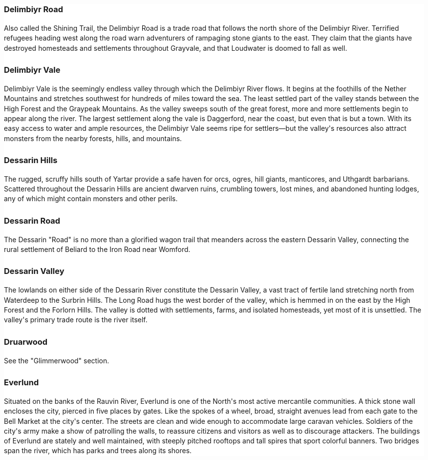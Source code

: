 ### Delimbiyr Road

Also called the Shining Trail, the Delimbiyr Road is a trade road that follows the north shore of the Delimbiyr River. Terrified refugees heading west along the road warn adventurers of rampaging stone giants to the east. They claim that the giants have destroyed homesteads and settlements throughout Grayvale, and that Loudwater is doomed to fall as well.

### Delimbiyr Vale

Delimbiyr Vale is the seemingly endless valley through which the Delimbiyr River flows. It begins at the foothills of the Nether Mountains and stretches southwest for hundreds of miles toward the sea. The least settled part of the valley stands between the High Forest and the Graypeak Mountains. As the valley sweeps south of the great forest, more and more settlements begin to appear along the river. The largest settlement along the vale is Daggerford, near the coast, but even that is but a town. With its easy access to water and ample resources, the Delimbiyr Vale seems ripe for settlers—but the valley's resources also attract monsters from the nearby forests, hills, and mountains.

### Dessarin Hills

The rugged, scruffy hills south of Yartar provide a safe haven for orcs, ogres, hill giants, manticores, and Uthgardt barbarians. Scattered throughout the Dessarin Hills are ancient dwarven ruins, crumbling towers, lost mines, and abandoned hunting lodges, any of which might contain monsters and other perils.

### Dessarin Road

The Dessarin "Road" is no more than a glorified wagon trail that meanders across the eastern Dessarin Valley, connecting the rural settlement of Beliard to the Iron Road near Womford.

### Dessarin Valley

The lowlands on either side of the Dessarin River constitute the Dessarin Valley, a vast tract of fertile land stretching north from Waterdeep to the Surbrin Hills. The Long Road hugs the west border of the valley, which is hemmed in on the east by the High Forest and the Forlorn Hills. The valley is dotted with settlements, farms, and isolated homesteads, yet most of it is unsettled. The valley's primary trade route is the river itself.

### Druarwood

See the "Glimmerwood" section.

### Everlund

Situated on the banks of the Rauvin River, Everlund is one of the North's most active mercantile communities. A thick stone wall encloses the city, pierced in five places by gates. Like the spokes of a wheel, broad, straight avenues lead from each gate to the Bell Market at the city's center. The streets are clean and wide enough to accommodate large caravan vehicles. Soldiers of the city's army make a show of patrolling the walls, to reassure citizens and visitors as well as to discourage attackers. The buildings of Everlund are stately and well maintained, with steeply pitched rooftops and tall spires that sport colorful banners. Two bridges span the river, which has parks and trees along its shores.
